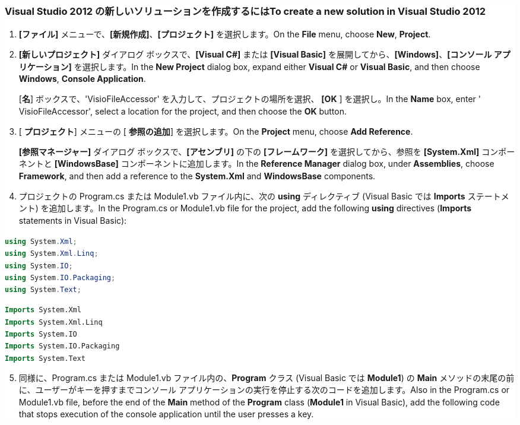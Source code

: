 ### <a name="to-create-a-new-solution-in-visual-studio-2012"></a><span data-ttu-id="4a797-161">Visual Studio 2012 の新しいソリューションを作成するには</span><span class="sxs-lookup"><span data-stu-id="4a797-161">To create a new solution in Visual Studio 2012</span></span>

1. <span data-ttu-id="4a797-162">**[ファイル]** メニューで、**[新規作成]**、**[プロジェクト]** を選択します。</span><span class="sxs-lookup"><span data-stu-id="4a797-162">On the **File** menu, choose **New**, **Project**.</span></span>
    
2. <span data-ttu-id="4a797-163">**[新しいプロジェクト]** ダイアログ ボックスで、**[Visual C#]** または **[Visual Basic]** を展開してから、**[Windows]**、**[コンソール アプリケーション]** を選択します。</span><span class="sxs-lookup"><span data-stu-id="4a797-163">In the **New Project** dialog box, expand either **Visual C#** or **Visual Basic**, and then choose **Windows**, **Console Application**.</span></span>
    
    <span data-ttu-id="4a797-164">[**名**] ボックスで、'VisioFileAccessor' を入力して、プロジェクトの場所を選択、 **[OK** ] を選択し。</span><span class="sxs-lookup"><span data-stu-id="4a797-164">In the **Name** box, enter ' VisioFileAccessor', select a location for the project, and then choose the **OK** button.</span></span> 
    
3. <span data-ttu-id="4a797-165">[ **プロジェクト**] メニューの [ **参照の追加**] を選択します。</span><span class="sxs-lookup"><span data-stu-id="4a797-165">On the **Project** menu, choose **Add Reference**.</span></span> 
    
    <span data-ttu-id="4a797-166">**[参照マネージャー]** ダイアログ ボックスで、**[アセンブリ]** の下の **[フレームワーク]** を選択してから、参照を **[System.Xml]** コンポーネントと **[WindowsBase]** コンポーネントに追加します。</span><span class="sxs-lookup"><span data-stu-id="4a797-166">In the **Reference Manager** dialog box, under **Assemblies**, choose **Framework**, and then add a reference to the **System.Xml** and **WindowsBase** components.</span></span> 
    
4. <span data-ttu-id="4a797-167">プロジェクトの Program.cs または Module1.vb ファイル内に、次の **using** ディレクティブ (Visual Basic では **Imports** ステートメント) を追加します。</span><span class="sxs-lookup"><span data-stu-id="4a797-167">In the Program.cs or Module1.vb file for the project, add the following **using** directives (**Imports** statements in Visual Basic):</span></span> 
    
  ```cs
  using System.Xml;
  using System.Xml.Linq;
  using System.IO;
  using System.IO.Packaging;
  using System.Text;
  
  ```

  ```vb
  Imports System.Xml
  Imports System.Xml.Linq
  Imports System.IO
  Imports System.IO.Packaging
  Imports System.Text
  
  ```

5. <span data-ttu-id="4a797-168">同様に、Program.cs または Module1.vb ファイル内の、**Program** クラス (Visual Basic では **Module1**) の **Main** メソッドの末尾の前に、ユーザーがキーを押すまでコンソール アプリケーションの実行を停止する次のコードを追加します。</span><span class="sxs-lookup"><span data-stu-id="4a797-168">Also in the Program.cs or Module1.vb file, before the end of the **Main** method of the **Program** class (**Module1** in Visual Basic), add the following code that stops execution of the console application until the user presses a key.</span></span> 
    